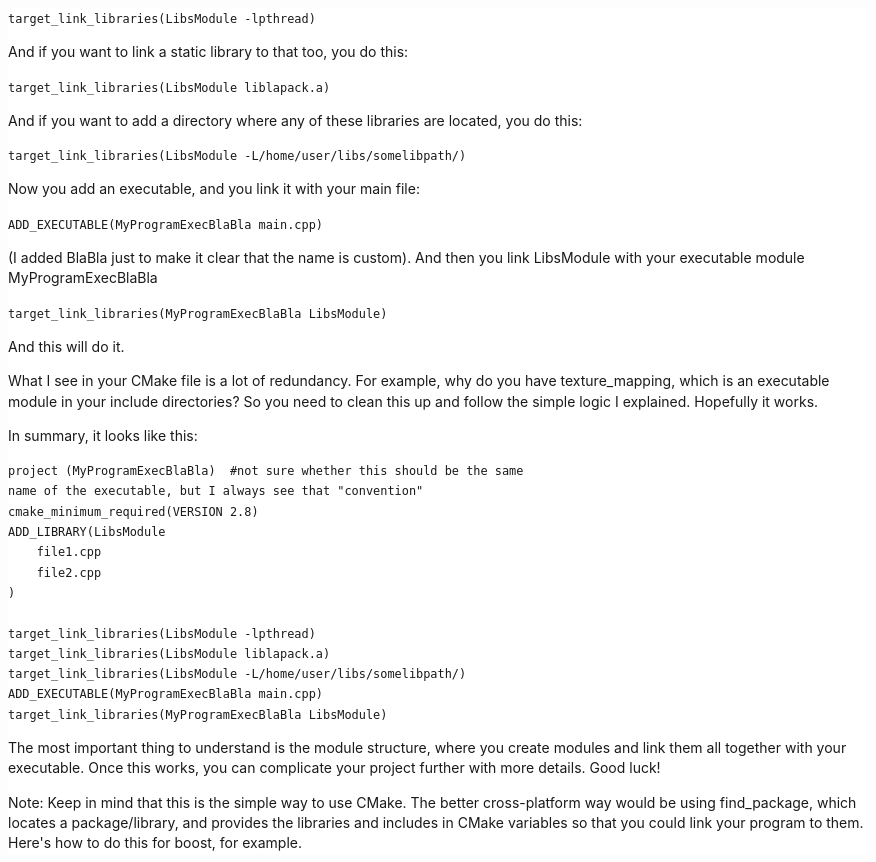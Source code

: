 ```
target_link_libraries(LibsModule -lpthread)
```

And if you want to link a static library to that too, you do this:

```
target_link_libraries(LibsModule liblapack.a)
```

And if you want to add a directory where any of these libraries are 
located, you do this:

```
target_link_libraries(LibsModule -L/home/user/libs/somelibpath/)
```

Now you add an executable, and you link it with your main file:

```
ADD_EXECUTABLE(MyProgramExecBlaBla main.cpp)
```
(I added BlaBla just to make it clear that the name is custom). And then you link LibsModule with your executable module MyProgramExecBlaBla

```
target_link_libraries(MyProgramExecBlaBla LibsModule)
```

And this will do it.

What I see in your CMake file is a lot of redundancy. For example, why do you have texture_mapping, which is an executable module in your include directories? So you need to clean this up and follow the simple logic I explained. Hopefully it works.

In summary, it looks like this:
```
project (MyProgramExecBlaBla)  #not sure whether this should be the same 
name of the executable, but I always see that "convention"
cmake_minimum_required(VERSION 2.8)
ADD_LIBRARY(LibsModule 
    file1.cpp
    file2.cpp
)

target_link_libraries(LibsModule -lpthread)
target_link_libraries(LibsModule liblapack.a)
target_link_libraries(LibsModule -L/home/user/libs/somelibpath/)
ADD_EXECUTABLE(MyProgramExecBlaBla main.cpp)
target_link_libraries(MyProgramExecBlaBla LibsModule)
```

The most important thing to understand is the module structure, where you create modules and link them all together with your executable. Once this works, you can complicate your project further with more details. Good luck!

Note: Keep in mind that this is the simple way to use CMake. The better cross-platform way would be using find_package, which locates a package/library, and provides the libraries and includes in CMake variables so that you could link your program to them. Here's how to do this for boost, for example.
